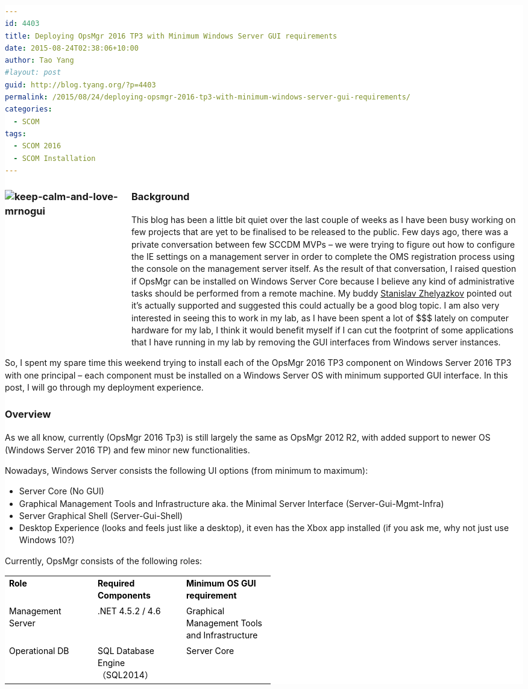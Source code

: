 ```yaml
---
id: 4403
title: Deploying OpsMgr 2016 TP3 with Minimum Windows Server GUI requirements
date: 2015-08-24T02:38:06+10:00
author: Tao Yang
#layout: post
guid: http://blog.tyang.org/?p=4403
permalink: /2015/08/24/deploying-opsmgr-2016-tp3-with-minimum-windows-server-gui-requirements/
categories:
  - SCOM
tags:
  - SCOM 2016
  - SCOM Installation
---
```

<h3><a href="http://blog.tyang.org/wp-content/uploads/2015/08/keep-calm-and-love-mrnogui.png"><img style="background-image: none; float: left; padding-top: 0px; padding-left: 0px; display: inline; padding-right: 0px; border: 0px;" title="keep-calm-and-love-mrnogui" src="http://blog.tyang.org/wp-content/uploads/2015/08/keep-calm-and-love-mrnogui_thumb.png" alt="keep-calm-and-love-mrnogui" width="210" height="244" align="left" border="0" /></a>Background</h3>
This blog has been a little bit quiet over the last couple of weeks as I have been busy working on few projects that are yet to be finalised to be released to the public. Few days ago, there was a private conversation between few SCCDM MVPs – we were trying to figure out how to configure the IE settings on a management server in order to complete the OMS registration process using the console on the management server itself. As the result of that conversation, I raised question if OpsMgr can be installed on Windows Server Core because I believe any kind of administrative tasks should be performed from a remote machine. My buddy <a href="https://cloudadministrator.wordpress.com/">Stanislav Zhelyazkov</a> pointed out it’s actually supported and suggested this could actually be a good blog topic. I am also very interested in seeing this to work in my lab, as I have been spent a lot of $$$ lately on computer hardware for my lab, I think it would benefit myself if I can cut the footprint of some applications that I have running in my lab by removing the GUI interfaces from Windows server instances.

So, I spent my spare time this weekend trying to install each of the OpsMgr 2016 TP3 component on Windows Server 2016 TP3 with one principal – each component must be installed on a Windows Server OS with minimum supported GUI interface. In this post, I will go through my deployment experience.
<h3>Overview</h3>
As we all know, currently (OpsMgr 2016 Tp3) is still largely the same as OpsMgr 2012 R2, with added support to newer OS (Windows Server 2016 TP) and few minor new functionalities.

Nowadays, Windows Server consists the following UI options (from minimum to maximum):
<ul>
	<li>Server Core (No GUI)</li>
	<li>Graphical Management Tools and Infrastructure aka. the Minimal Server Interface (Server-Gui-Mgmt-Infra)</li>
	<li>Server Graphical Shell (Server-Gui-Shell)</li>
	<li>Desktop Experience (looks and feels just like a desktop), it even has the Xbox app installed (if you ask me, why not just use Windows 10?)</li>
</ul>
Currently, OpsMgr consists of the following roles:
<table style="color: #000000;" border="0" width="400" cellspacing="0" cellpadding="2">
<tbody>
<tr>
<td valign="top" width="133"><strong>Role</strong></td>
<td valign="top" width="133"><strong>Required Components</strong></td>
<td valign="top" width="133"><strong>Minimum OS GUI requirement</strong></td>
</tr>
<tr>
<td valign="top" width="133">Management Server</td>
<td valign="top" width="133">.NET 4.5.2 / 4.6</td>
<td valign="top" width="133">Graphical Management Tools and Infrastructure</td>
</tr>
<tr>
<td valign="top" width="133">Operational DB</td>
<td valign="top" width="133">SQL Database Engine （SQL2014）</td>
<td valign="top" width="133">Server Core</td>
</tr>